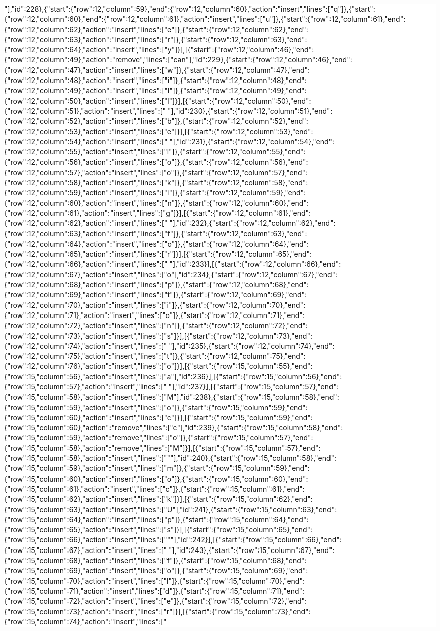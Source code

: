 "],"id":228},{"start":{"row":12,"column":59},"end":{"row":12,"column":60},"action":"insert","lines":["q"]},{"start":{"row":12,"column":60},"end":{"row":12,"column":61},"action":"insert","lines":["u"]},{"start":{"row":12,"column":61},"end":{"row":12,"column":62},"action":"insert","lines":["e"]},{"start":{"row":12,"column":62},"end":{"row":12,"column":63},"action":"insert","lines":["r"]},{"start":{"row":12,"column":63},"end":{"row":12,"column":64},"action":"insert","lines":["y"]}],[{"start":{"row":12,"column":46},"end":{"row":12,"column":49},"action":"remove","lines":["can"],"id":229},{"start":{"row":12,"column":46},"end":{"row":12,"column":47},"action":"insert","lines":["w"]},{"start":{"row":12,"column":47},"end":{"row":12,"column":48},"action":"insert","lines":["i"]},{"start":{"row":12,"column":48},"end":{"row":12,"column":49},"action":"insert","lines":["l"]},{"start":{"row":12,"column":49},"end":{"row":12,"column":50},"action":"insert","lines":["l"]}],[{"start":{"row":12,"column":50},"end":{"row":12,"column":51},"action":"insert","lines":[" "],"id":230},{"start":{"row":12,"column":51},"end":{"row":12,"column":52},"action":"insert","lines":["b"]},{"start":{"row":12,"column":52},"end":{"row":12,"column":53},"action":"insert","lines":["e"]}],[{"start":{"row":12,"column":53},"end":{"row":12,"column":54},"action":"insert","lines":[" "],"id":231},{"start":{"row":12,"column":54},"end":{"row":12,"column":55},"action":"insert","lines":["l"]},{"start":{"row":12,"column":55},"end":{"row":12,"column":56},"action":"insert","lines":["o"]},{"start":{"row":12,"column":56},"end":{"row":12,"column":57},"action":"insert","lines":["o"]},{"start":{"row":12,"column":57},"end":{"row":12,"column":58},"action":"insert","lines":["k"]},{"start":{"row":12,"column":58},"end":{"row":12,"column":59},"action":"insert","lines":["i"]},{"start":{"row":12,"column":59},"end":{"row":12,"column":60},"action":"insert","lines":["n"]},{"start":{"row":12,"column":60},"end":{"row":12,"column":61},"action":"insert","lines":["g"]}],[{"start":{"row":12,"column":61},"end":{"row":12,"column":62},"action":"insert","lines":[" "],"id":232},{"start":{"row":12,"column":62},"end":{"row":12,"column":63},"action":"insert","lines":["f"]},{"start":{"row":12,"column":63},"end":{"row":12,"column":64},"action":"insert","lines":["o"]},{"start":{"row":12,"column":64},"end":{"row":12,"column":65},"action":"insert","lines":["r"]}],[{"start":{"row":12,"column":65},"end":{"row":12,"column":66},"action":"insert","lines":[" "],"id":233}],[{"start":{"row":12,"column":66},"end":{"row":12,"column":67},"action":"insert","lines":["o"],"id":234},{"start":{"row":12,"column":67},"end":{"row":12,"column":68},"action":"insert","lines":["p"]},{"start":{"row":12,"column":68},"end":{"row":12,"column":69},"action":"insert","lines":["t"]},{"start":{"row":12,"column":69},"end":{"row":12,"column":70},"action":"insert","lines":["i"]},{"start":{"row":12,"column":70},"end":{"row":12,"column":71},"action":"insert","lines":["o"]},{"start":{"row":12,"column":71},"end":{"row":12,"column":72},"action":"insert","lines":["n"]},{"start":{"row":12,"column":72},"end":{"row":12,"column":73},"action":"insert","lines":["s"]}],[{"start":{"row":12,"column":73},"end":{"row":12,"column":74},"action":"insert","lines":[" "],"id":235},{"start":{"row":12,"column":74},"end":{"row":12,"column":75},"action":"insert","lines":["t"]},{"start":{"row":12,"column":75},"end":{"row":12,"column":76},"action":"insert","lines":["o"]}],[{"start":{"row":15,"column":55},"end":{"row":15,"column":56},"action":"insert","lines":["a"],"id":236}],[{"start":{"row":15,"column":56},"end":{"row":15,"column":57},"action":"insert","lines":[" "],"id":237}],[{"start":{"row":15,"column":57},"end":{"row":15,"column":58},"action":"insert","lines":["M"],"id":238},{"start":{"row":15,"column":58},"end":{"row":15,"column":59},"action":"insert","lines":["o"]},{"start":{"row":15,"column":59},"end":{"row":15,"column":60},"action":"insert","lines":["c"]}],[{"start":{"row":15,"column":59},"end":{"row":15,"column":60},"action":"remove","lines":["c"],"id":239},{"start":{"row":15,"column":58},"end":{"row":15,"column":59},"action":"remove","lines":["o"]},{"start":{"row":15,"column":57},"end":{"row":15,"column":58},"action":"remove","lines":["M"]}],[{"start":{"row":15,"column":57},"end":{"row":15,"column":58},"action":"insert","lines":["\""],"id":240},{"start":{"row":15,"column":58},"end":{"row":15,"column":59},"action":"insert","lines":["m"]},{"start":{"row":15,"column":59},"end":{"row":15,"column":60},"action":"insert","lines":["o"]},{"start":{"row":15,"column":60},"end":{"row":15,"column":61},"action":"insert","lines":["c"]},{"start":{"row":15,"column":61},"end":{"row":15,"column":62},"action":"insert","lines":["k"]}],[{"start":{"row":15,"column":62},"end":{"row":15,"column":63},"action":"insert","lines":["U"],"id":241},{"start":{"row":15,"column":63},"end":{"row":15,"column":64},"action":"insert","lines":["p"]},{"start":{"row":15,"column":64},"end":{"row":15,"column":65},"action":"insert","lines":["s"]}],[{"start":{"row":15,"column":65},"end":{"row":15,"column":66},"action":"insert","lines":["\""],"id":242}],[{"start":{"row":15,"column":66},"end":{"row":15,"column":67},"action":"insert","lines":[" "],"id":243},{"start":{"row":15,"column":67},"end":{"row":15,"column":68},"action":"insert","lines":["f"]},{"start":{"row":15,"column":68},"end":{"row":15,"column":69},"action":"insert","lines":["o"]},{"start":{"row":15,"column":69},"end":{"row":15,"column":70},"action":"insert","lines":["l"]},{"start":{"row":15,"column":70},"end":{"row":15,"column":71},"action":"insert","lines":["d"]},{"start":{"row":15,"column":71},"end":{"row":15,"column":72},"action":"insert","lines":["e"]},{"start":{"row":15,"column":72},"end":{"row":15,"column":73},"action":"insert","lines":["r"]}],[{"start":{"row":15,"column":73},"end":{"row":15,"column":74},"action":"insert","lines":["